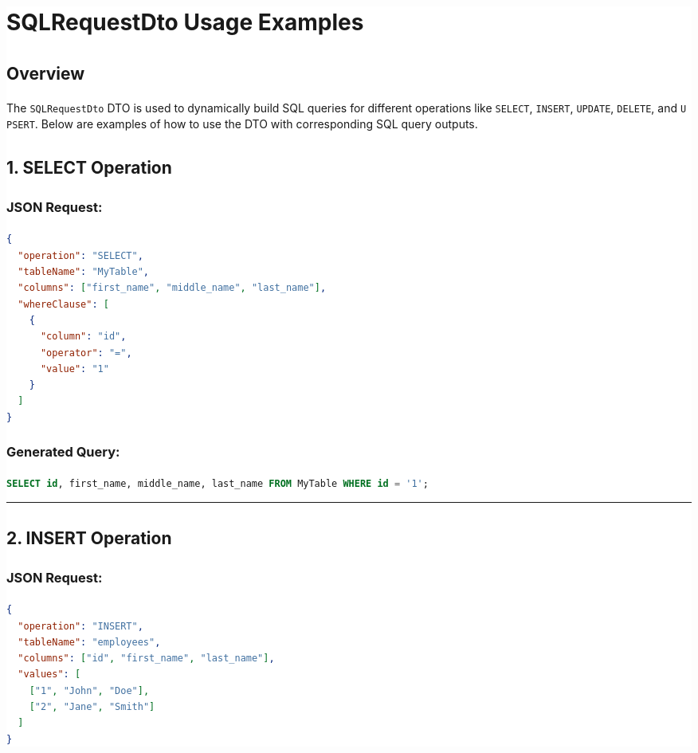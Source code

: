 
# SQLRequestDto Usage Examples

## Overview

The `SQLRequestDto` DTO is used to dynamically build SQL queries for different operations like `SELECT`, `INSERT`, `UPDATE`, `DELETE`, and `UPSERT`. Below are examples of how to use the DTO with corresponding SQL query outputs.

## 1. SELECT Operation

### JSON Request:

```json
{
  "operation": "SELECT",
  "tableName": "MyTable",
  "columns": ["first_name", "middle_name", "last_name"],
  "whereClause": [
    {
      "column": "id",
      "operator": "=",
      "value": "1"
    }
  ]
}
```

### Generated Query:

```sql
SELECT id, first_name, middle_name, last_name FROM MyTable WHERE id = '1';
```

---

## 2. INSERT Operation

### JSON Request:

```json
{
  "operation": "INSERT",
  "tableName": "employees",
  "columns": ["id", "first_name", "last_name"],
  "values": [
    ["1", "John", "Doe"],
    ["2", "Jane", "Smith"]
  ]
}
```
